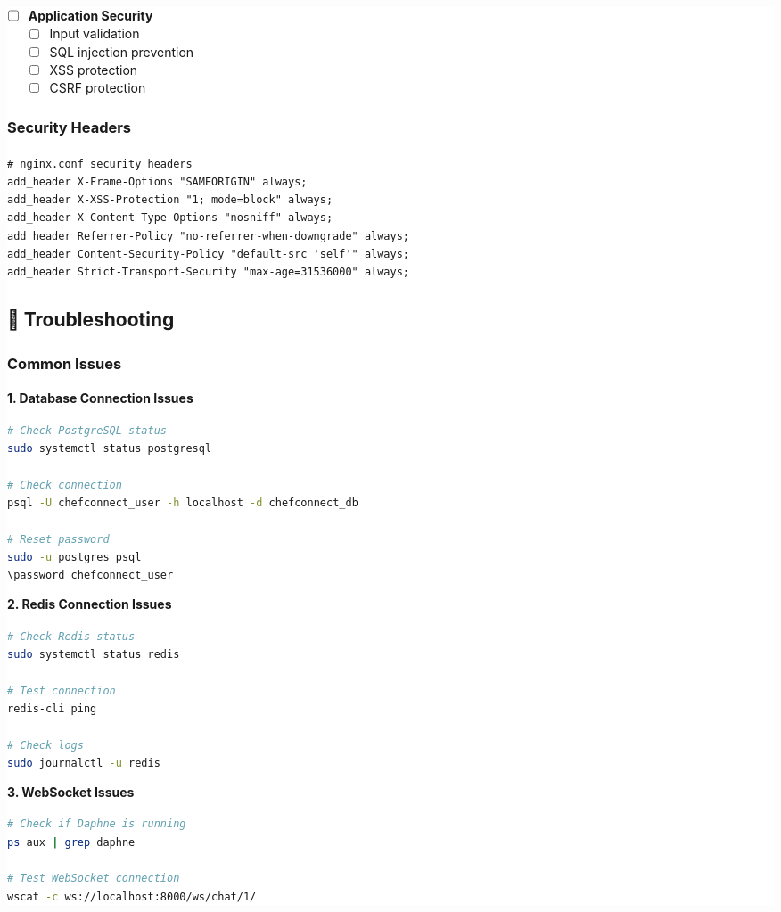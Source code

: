 - [ ] **Application Security**
  - [ ] Input validation
  - [ ] SQL injection prevention
  - [ ] XSS protection
  - [ ] CSRF protection

### **Security Headers**

```nginx
# nginx.conf security headers
add_header X-Frame-Options "SAMEORIGIN" always;
add_header X-XSS-Protection "1; mode=block" always;
add_header X-Content-Type-Options "nosniff" always;
add_header Referrer-Policy "no-referrer-when-downgrade" always;
add_header Content-Security-Policy "default-src 'self'" always;
add_header Strict-Transport-Security "max-age=31536000" always;
```

## 🚨 Troubleshooting

### **Common Issues**

**1. Database Connection Issues**
```bash
# Check PostgreSQL status
sudo systemctl status postgresql

# Check connection
psql -U chefconnect_user -h localhost -d chefconnect_db

# Reset password
sudo -u postgres psql
\password chefconnect_user
```

**2. Redis Connection Issues**
```bash
# Check Redis status
sudo systemctl status redis

# Test connection
redis-cli ping

# Check logs
sudo journalctl -u redis
```

**3. WebSocket Issues**
```bash
# Check if Daphne is running
ps aux | grep daphne

# Test WebSocket connection
wscat -c ws://localhost:8000/ws/chat/1/
```
